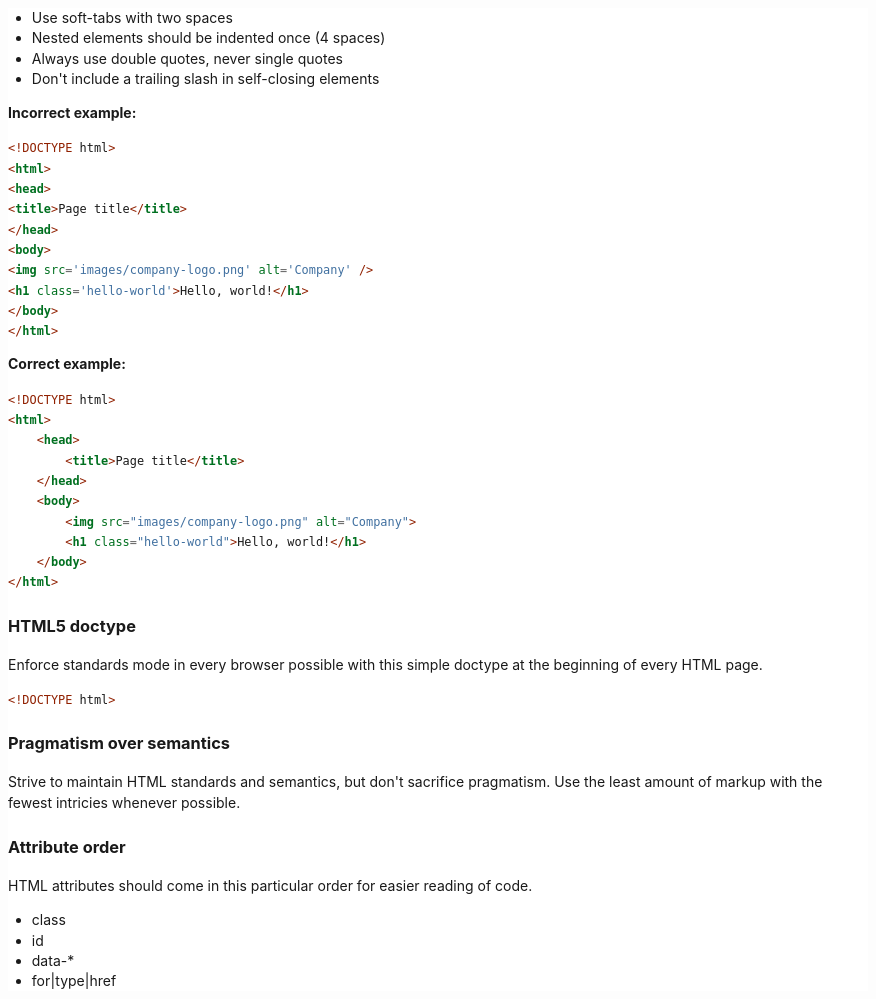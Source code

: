 * Use soft-tabs with two spaces
* Nested elements should be indented once (4 spaces)
* Always use double quotes, never single quotes
* Don't include a trailing slash in self-closing elements

**Incorrect example:**

````html
<!DOCTYPE html>
<html>
<head>
<title>Page title</title>
</head>
<body>
<img src='images/company-logo.png' alt='Company' />
<h1 class='hello-world'>Hello, world!</h1>
</body>
</html>
````

**Correct example:**

````html
<!DOCTYPE html>
<html>
    <head>
        <title>Page title</title>
    </head>
    <body>
        <img src="images/company-logo.png" alt="Company">
        <h1 class="hello-world">Hello, world!</h1>
    </body>
</html>
````


### HTML5 doctype

Enforce standards mode in every browser possible with this simple doctype at the beginning of every HTML page.

````html
<!DOCTYPE html>
````


### Pragmatism over semantics

Strive to maintain HTML standards and semantics, but don't sacrifice pragmatism. Use the least amount of markup with the fewest intricies whenever possible.


### Attribute order

HTML attributes should come in this particular order for easier reading of code.

* class
* id
* data-*
* for|type|href
